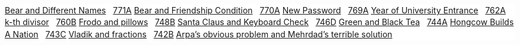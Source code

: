 <td><a href="https://codeforces.com/problemset/problem/771/B">Bear and Different Names</a></td>
<td><a href="https://github.com/takahironakamori/Codeforces/tree/master/Submissions/"></a></td>
<td>&nbsp;</td>
</tr>
<tr>
<td><a href="https://codeforces.com/problemset/problem/771/A">771A</a></td>
<td><a href="https://codeforces.com/problemset/problem/771/A">Bear and Friendship Condition</a></td>
<td><a href="https://github.com/takahironakamori/Codeforces/tree/master/Submissions/"></a></td>
<td>&nbsp;</td>
</tr>
<tr>
<td><a href="https://codeforces.com/problemset/problem/770/A">770A</a></td>
<td><a href="https://codeforces.com/problemset/problem/770/A">New Password</a></td>
<td><a href="https://github.com/takahironakamori/Codeforces/tree/master/Submissions/"></a></td>
<td>&nbsp;</td>
</tr>
<tr>
<td><a href="https://codeforces.com/problemset/problem/769/A">769A</a></td>
<td><a href="https://codeforces.com/problemset/problem/769/A">Year of University Entrance</a></td>
<td><a href="https://github.com/takahironakamori/Codeforces/tree/master/Submissions/"></a></td>
<td>&nbsp;</td>
</tr>
<tr>
<td><a href="https://codeforces.com/problemset/problem/762/A">762A</a></td>
<td><a href="https://codeforces.com/problemset/problem/762/A">k-th divisor</a></td>
<td><a href="https://github.com/takahironakamori/Codeforces/tree/master/Submissions/"></a></td>
<td>&nbsp;</td>
</tr>
<tr>
<td><a href="https://codeforces.com/problemset/problem/760/B">760B</a></td>
<td><a href="https://codeforces.com/problemset/problem/760/B">Frodo and pillows</a></td>
<td><a href="https://github.com/takahironakamori/Codeforces/tree/master/Submissions/"></a></td>
<td>&nbsp;</td>
</tr>
<tr>
<td><a href="https://codeforces.com/problemset/problem/748/B">748B</a></td>
<td><a href="https://codeforces.com/problemset/problem/748/B">Santa Claus and Keyboard Check</a></td>
<td><a href="https://github.com/takahironakamori/Codeforces/tree/master/Submissions/"></a></td>
<td>&nbsp;</td>
</tr>
<tr>
<td><a href="https://codeforces.com/problemset/problem/746/D">746D</a></td>
<td><a href="https://codeforces.com/problemset/problem/746/D">Green and Black Tea</a></td>
<td><a href="https://github.com/takahironakamori/Codeforces/tree/master/Submissions/"></a></td>
<td>&nbsp;</td>
</tr>
<tr>
<td><a href="https://codeforces.com/problemset/problem/744/A">744A</a></td>
<td><a href="https://codeforces.com/problemset/problem/744/A">Hongcow Builds A Nation</a></td>
<td><a href="https://github.com/takahironakamori/Codeforces/tree/master/Submissions/"></a></td>
<td>&nbsp;</td>
</tr>
<tr>
<td><a href="https://codeforces.com/problemset/problem/743/C">743C</a></td>
<td><a href="https://codeforces.com/problemset/problem/743/C">Vladik and fractions</a></td>
<td><a href="https://github.com/takahironakamori/Codeforces/tree/master/Submissions/"></a></td>
<td>&nbsp;</td>
</tr>
<tr>
<td><a href="https://codeforces.com/problemset/problem/742/B">742B</a></td>
<td><a href="https://codeforces.com/problemset/problem/742/B">Arpa’s obvious problem and Mehrdad’s terrible solution</a></td>